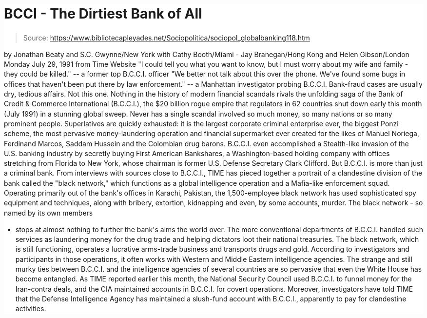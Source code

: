 # BCCI - The Dirtiest Bank of All

> Source: https://www.bibliotecapleyades.net/Sociopolitica/sociopol_globalbanking118.htm

by Jonathan Beaty and S.C. Gwynne/New York
with Cathy Booth/Miami - Jay Branegan/Hong Kong
and Helen Gibson/London Monday
July 29, 1991
from
Time
Website
"I could tell you what you want to know,
but I must worry about my wife and family - they could be killed."
-- a former top B.C.C.I.
officer
"We better not talk about this over the phone. We've found some bugs
in offices that haven't been put there by law enforcement."
-- a Manhattan investigator
probing B.C.C.I.
Bank-fraud cases are usually dry, tedious
affairs. Not this one.
Nothing in the history of modern financial
scandals rivals the unfolding saga of the Bank of Credit & Commerce
International (B.C.C.I.), the $20 billion rogue empire that regulators in 62 countries
shut down early this month (July 1991) in a stunning global sweep. Never has a single
scandal involved so much money, so many nations or so many prominent people.
Superlatives are quickly exhausted:
it is the largest corporate criminal
enterprise ever, the biggest
Ponzi scheme, the most pervasive
money-laundering operation and financial supermarket ever created for the
likes of Manuel Noriega, Ferdinand Marcos, Saddam Hussein and the Colombian
drug barons.
B.C.C.I. even accomplished a Stealth-like
invasion of the U.S. banking industry by secretly buying
First American Bankshares, a Washington-based holding company with offices stretching from
Florida to New York, whose chairman is former U.S. Defense Secretary Clark
Clifford.
But B.C.C.I. is more than just a criminal bank.
From interviews with sources close to B.C.C.I.,
TIME has pieced together a portrait of a clandestine division of the bank
called the "black network," which functions as a global intelligence
operation and a Mafia-like enforcement squad. Operating primarily out of the
bank's offices in Karachi, Pakistan, the 1,500-employee black network has
used sophisticated spy equipment and techniques, along with bribery,
extortion, kidnapping and even, by some accounts, murder.
The black network - so named by its own members
- stops at almost nothing to further the bank's aims the world over.
The more conventional departments of B.C.C.I. handled such services as
laundering money for the drug trade and helping dictators loot their
national treasuries.
The black network, which is still functioning,
operates a lucrative arms-trade business and transports drugs and gold.
According to investigators and participants in those operations, it often
works with Western and Middle Eastern intelligence agencies. The strange and
still murky ties between B.C.C.I. and the intelligence agencies of several
countries are so pervasive that even the White House has become entangled.
As TIME reported earlier this month, the
National Security Council used B.C.C.I. to funnel money for the Iran-contra
deals, and the CIA maintained accounts in B.C.C.I. for covert operations.
Moreover, investigators have told TIME that the Defense Intelligence Agency
has maintained a slush-fund account with B.C.C.I., apparently to pay for
clandestine activities.